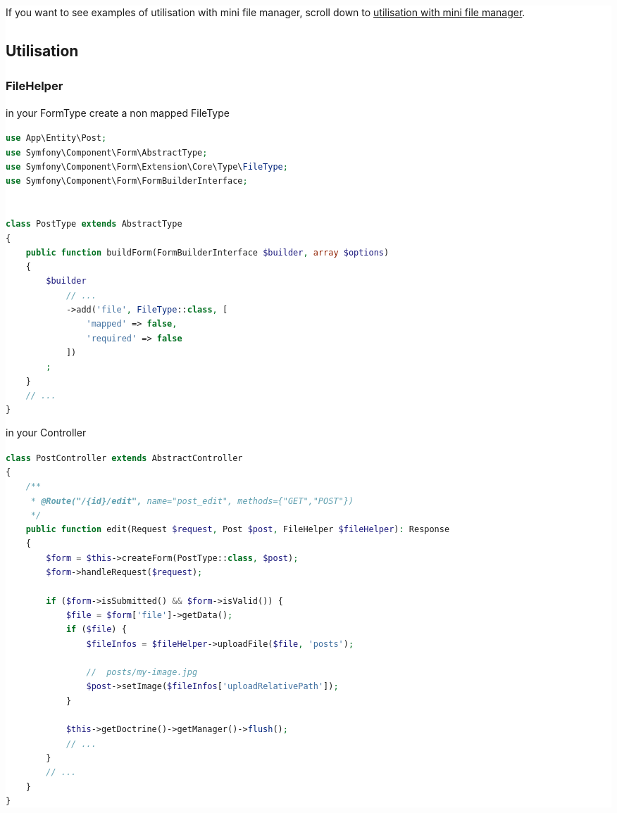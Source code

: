 If you want to see examples of utilisation with mini file manager, scroll down to [utilisation with mini file manager](#with-mini-file-manager-js-library).

## Utilisation

### FileHelper

in your FormType create a non mapped FileType

```php
use App\Entity\Post;
use Symfony\Component\Form\AbstractType;
use Symfony\Component\Form\Extension\Core\Type\FileType;
use Symfony\Component\Form\FormBuilderInterface;


class PostType extends AbstractType
{
    public function buildForm(FormBuilderInterface $builder, array $options)
    {
        $builder
            // ...
            ->add('file', FileType::class, [
                'mapped' => false,
                'required' => false
            ])
        ;
    }
    // ...
}
```

in your Controller

```php
class PostController extends AbstractController
{
    /**
     * @Route("/{id}/edit", name="post_edit", methods={"GET","POST"})
     */
    public function edit(Request $request, Post $post, FileHelper $fileHelper): Response
    {
        $form = $this->createForm(PostType::class, $post);
        $form->handleRequest($request);

        if ($form->isSubmitted() && $form->isValid()) {
            $file = $form['file']->getData();
            if ($file) {
                $fileInfos = $fileHelper->uploadFile($file, 'posts');

                //  posts/my-image.jpg
                $post->setImage($fileInfos['uploadRelativePath']);
            }

            $this->getDoctrine()->getManager()->flush();
            // ...
        }
        // ...
    }
}
```

